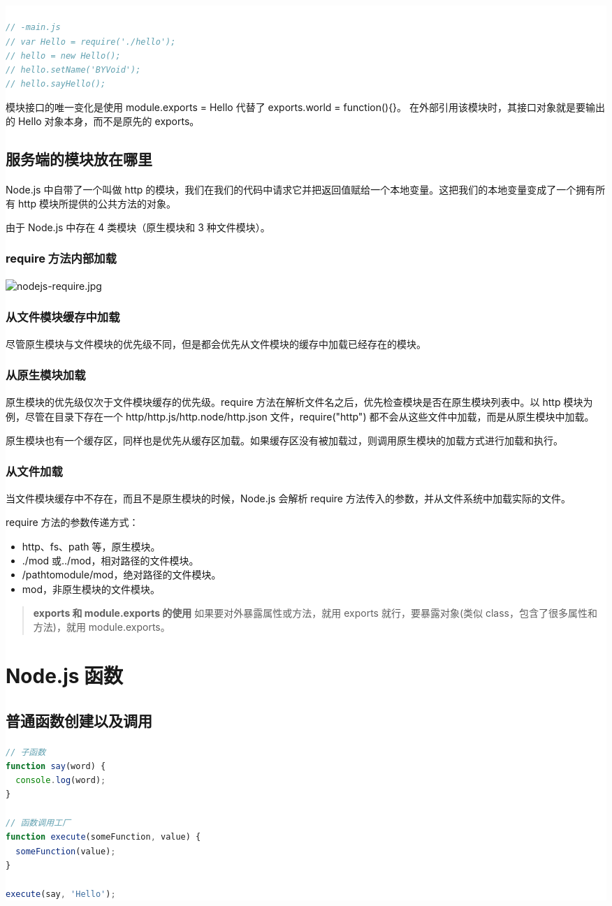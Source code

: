 ```js

// -main.js
// var Hello = require('./hello');
// hello = new Hello();
// hello.setName('BYVoid');
// hello.sayHello();
```

模块接口的唯一变化是使用 module.exports = Hello 代替了 exports.world = function(){}。 在外部引用该模块时，其接口对象就是要输出的 Hello 对象本身，而不是原先的 exports。

## 服务端的模块放在哪里

Node.js 中自带了一个叫做 http 的模块，我们在我们的代码中请求它并把返回值赋给一个本地变量。这把我们的本地变量变成了一个拥有所有 http 模块所提供的公共方法的对象。

由于 Node.js 中存在 4 类模块（原生模块和 3 种文件模块）。

### require 方法内部加载

![nodejs-require.jpg](https://i.loli.net/2021/05/18/M4o1Rz2YpgB5mEK.jpg)

### 从文件模块缓存中加载

尽管原生模块与文件模块的优先级不同，但是都会优先从文件模块的缓存中加载已经存在的模块。

### 从原生模块加载

原生模块的优先级仅次于文件模块缓存的优先级。require 方法在解析文件名之后，优先检查模块是否在原生模块列表中。以 http 模块为例，尽管在目录下存在一个 http/http.js/http.node/http.json 文件，require("http") 都不会从这些文件中加载，而是从原生模块中加载。

原生模块也有一个缓存区，同样也是优先从缓存区加载。如果缓存区没有被加载过，则调用原生模块的加载方式进行加载和执行。

### 从文件加载

当文件模块缓存中不存在，而且不是原生模块的时候，Node.js 会解析 require 方法传入的参数，并从文件系统中加载实际的文件。

require 方法的参数传递方式：

- http、fs、path 等，原生模块。
- ./mod 或../mod，相对路径的文件模块。
- /pathtomodule/mod，绝对路径的文件模块。
- mod，非原生模块的文件模块。

> **exports 和 module.exports 的使用**
> 如果要对外暴露属性或方法，就用 exports 就行，要暴露对象(类似 class，包含了很多属性和方法)，就用 module.exports。

# Node.js 函数

## 普通函数创建以及调用

```js
// 子函数
function say(word) {
  console.log(word);
}

// 函数调用工厂
function execute(someFunction, value) {
  someFunction(value);
}

execute(say, 'Hello');
```
